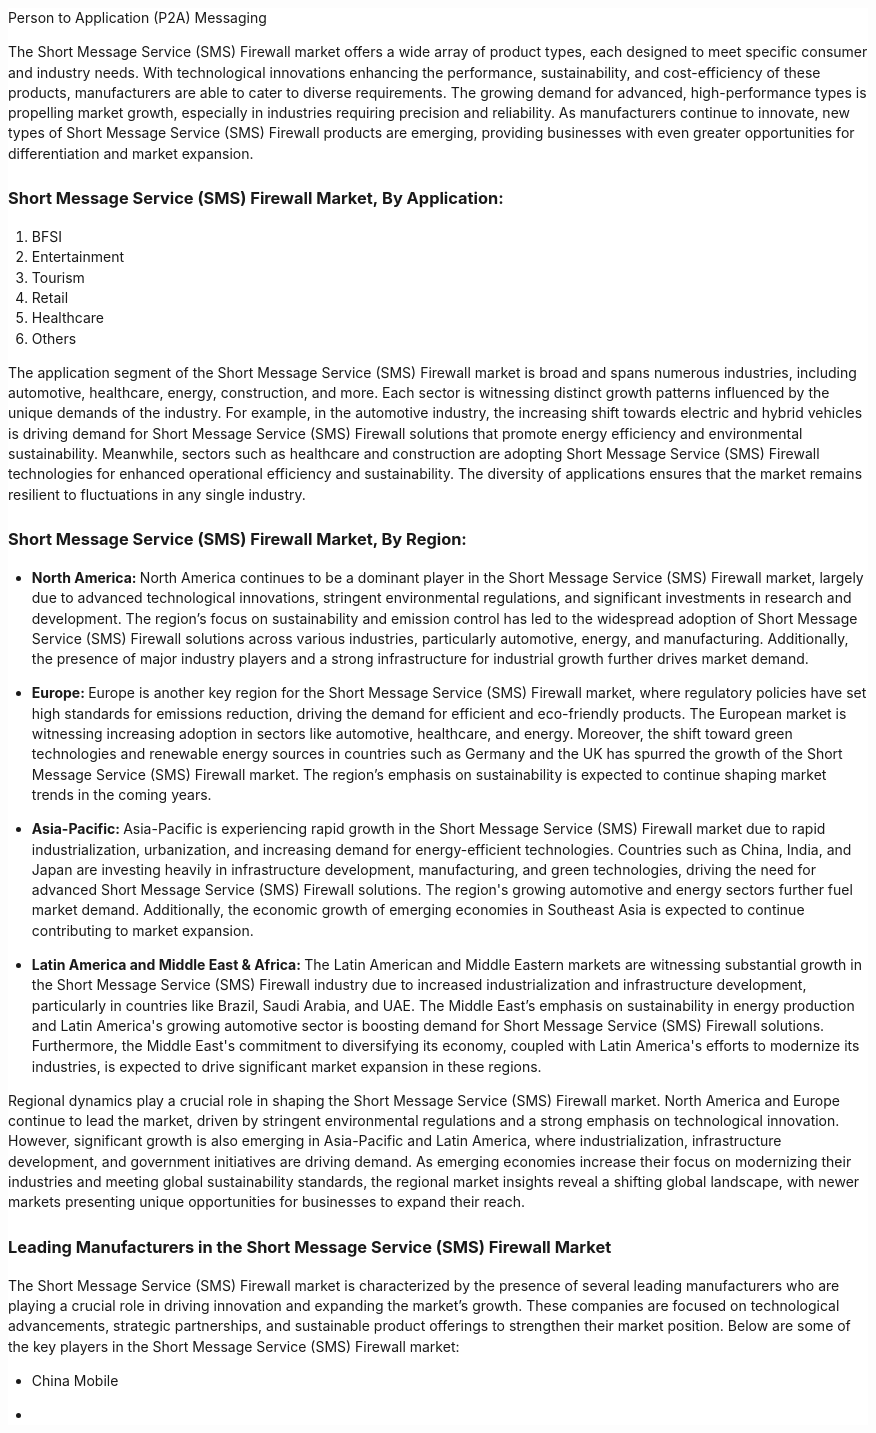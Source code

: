 Person to Application (P2A) Messaging</li></ol><p>The Short Message Service (SMS) Firewall market offers a wide array of product types, each designed to meet specific consumer and industry needs. With technological innovations enhancing the performance, sustainability, and cost-efficiency of these products, manufacturers are able to cater to diverse requirements. The growing demand for advanced, high-performance types is propelling market growth, especially in industries requiring precision and reliability. As manufacturers continue to innovate, new types of Short Message Service (SMS) Firewall products are emerging, providing businesses with even greater opportunities for differentiation and market expansion.</p><h3>Short Message Service (SMS) Firewall Market,&nbsp;By Application:</h3><ol><li>BFSI<li> Entertainment<li> Tourism<li> Retail<li> Healthcare<li> Others</li></ol><p>The application segment of the Short Message Service (SMS) Firewall market is broad and spans numerous industries, including automotive, healthcare, energy, construction, and more. Each sector is witnessing distinct growth patterns influenced by the unique demands of the industry. For example, in the automotive industry, the increasing shift towards electric and hybrid vehicles is driving demand for Short Message Service (SMS) Firewall solutions that promote energy efficiency and environmental sustainability. Meanwhile, sectors such as healthcare and construction are adopting Short Message Service (SMS) Firewall technologies for enhanced operational efficiency and sustainability. The diversity of applications ensures that the market remains resilient to fluctuations in any single industry.</p><h3>Short Message Service (SMS) Firewall Market, By Region:</h3><ul><li><p><strong>North America:&nbsp;</strong>North America continues to be a dominant player in the Short Message Service (SMS) Firewall market, largely due to advanced technological innovations, stringent environmental regulations, and significant investments in research and development. The region&rsquo;s focus on sustainability and emission control has led to the widespread adoption of Short Message Service (SMS) Firewall solutions across various industries, particularly automotive, energy, and manufacturing. Additionally, the presence of major industry players and a strong infrastructure for industrial growth further drives market demand.</p></li><li><p><strong><strong>Europe:&nbsp;</strong></strong>Europe is another key region for the Short Message Service (SMS) Firewall market, where regulatory policies have set high standards for emissions reduction, driving the demand for efficient and eco-friendly products. The European market is witnessing increasing adoption in sectors like automotive, healthcare, and energy. Moreover, the shift toward green technologies and renewable energy sources in countries such as Germany and the UK has spurred the growth of the Short Message Service (SMS) Firewall market. The region&rsquo;s emphasis on sustainability is expected to continue shaping market trends in the coming years.</p></li><li><p><strong><strong>Asia-Pacific:&nbsp;</strong></strong>Asia-Pacific is experiencing rapid growth in the Short Message Service (SMS) Firewall market due to rapid industrialization, urbanization, and increasing demand for energy-efficient technologies. Countries such as China, India, and Japan are investing heavily in infrastructure development, manufacturing, and green technologies, driving the need for advanced Short Message Service (SMS) Firewall solutions. The region's growing automotive and energy sectors further fuel market demand. Additionally, the economic growth of emerging economies in Southeast Asia is expected to continue contributing to market expansion.</p></li><li><p><strong><strong>Latin America and Middle East &amp; Africa:&nbsp;</strong></strong>The Latin American and Middle Eastern markets are witnessing substantial growth in the Short Message Service (SMS) Firewall industry due to increased industrialization and infrastructure development, particularly in countries like Brazil, Saudi Arabia, and UAE. The Middle East&rsquo;s emphasis on sustainability in energy production and Latin America's growing automotive sector is boosting demand for Short Message Service (SMS) Firewall solutions. Furthermore, the Middle East's commitment to diversifying its economy, coupled with Latin America's efforts to modernize its industries, is expected to drive significant market expansion in these regions.</p></li></ul><p>Regional dynamics play a crucial role in shaping the Short Message Service (SMS) Firewall market. North America and Europe continue to lead the market, driven by stringent environmental regulations and a strong emphasis on technological innovation. However, significant growth is also emerging in Asia-Pacific and Latin America, where industrialization, infrastructure development, and government initiatives are driving demand. As emerging economies increase their focus on modernizing their industries and meeting global sustainability standards, the regional market insights reveal a shifting global landscape, with newer markets presenting unique opportunities for businesses to expand their reach.</p><h3><strong>Leading Manufacturers in the Short Message Service (SMS) Firewall Market</strong></h3><p>The Short Message Service (SMS) Firewall market is characterized by the presence of several leading manufacturers who are playing a crucial role in driving innovation and expanding the market&rsquo;s growth. These companies are focused on technological advancements, strategic partnerships, and sustainable product offerings to strengthen their market position. Below are some of the key players in the Short Message Service (SMS) Firewall market:</p></div><div class="article-main__content" data-test-id="publishing-text-block"><ul><li><span class="">China Mobile<li>